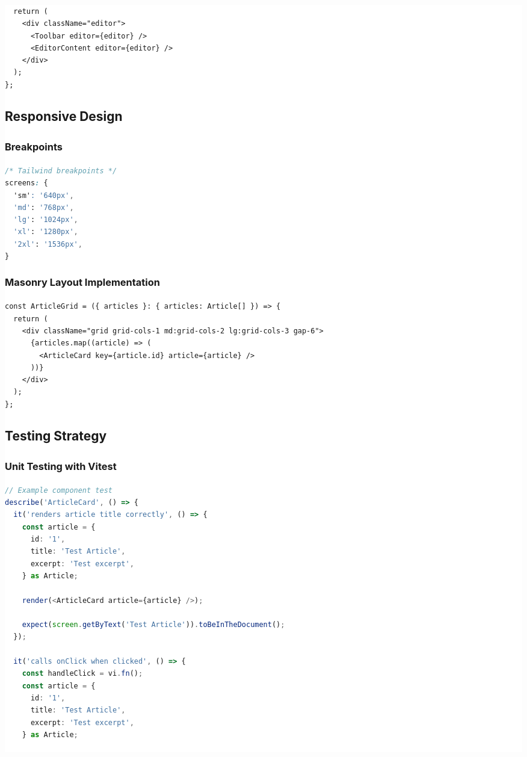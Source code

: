 ```tsx
  return (
    <div className="editor">
      <Toolbar editor={editor} />
      <EditorContent editor={editor} />
    </div>
  );
};
```

## Responsive Design

### Breakpoints
```css
/* Tailwind breakpoints */
screens: {
  'sm': '640px',
  'md': '768px',
  'lg': '1024px',
  'xl': '1280px',
  '2xl': '1536px',
}
```

### Masonry Layout Implementation
```tsx
const ArticleGrid = ({ articles }: { articles: Article[] }) => {
  return (
    <div className="grid grid-cols-1 md:grid-cols-2 lg:grid-cols-3 gap-6">
      {articles.map((article) => (
        <ArticleCard key={article.id} article={article} />
      ))}
    </div>
  );
};
```

## Testing Strategy

### Unit Testing with Vitest
```typescript
// Example component test
describe('ArticleCard', () => {
  it('renders article title correctly', () => {
    const article = {
      id: '1',
      title: 'Test Article',
      excerpt: 'Test excerpt',
    } as Article;
    
    render(<ArticleCard article={article} />);
    
    expect(screen.getByText('Test Article')).toBeInTheDocument();
  });
  
  it('calls onClick when clicked', () => {
    const handleClick = vi.fn();
    const article = {
      id: '1',
      title: 'Test Article',
      excerpt: 'Test excerpt',
    } as Article;
    
```